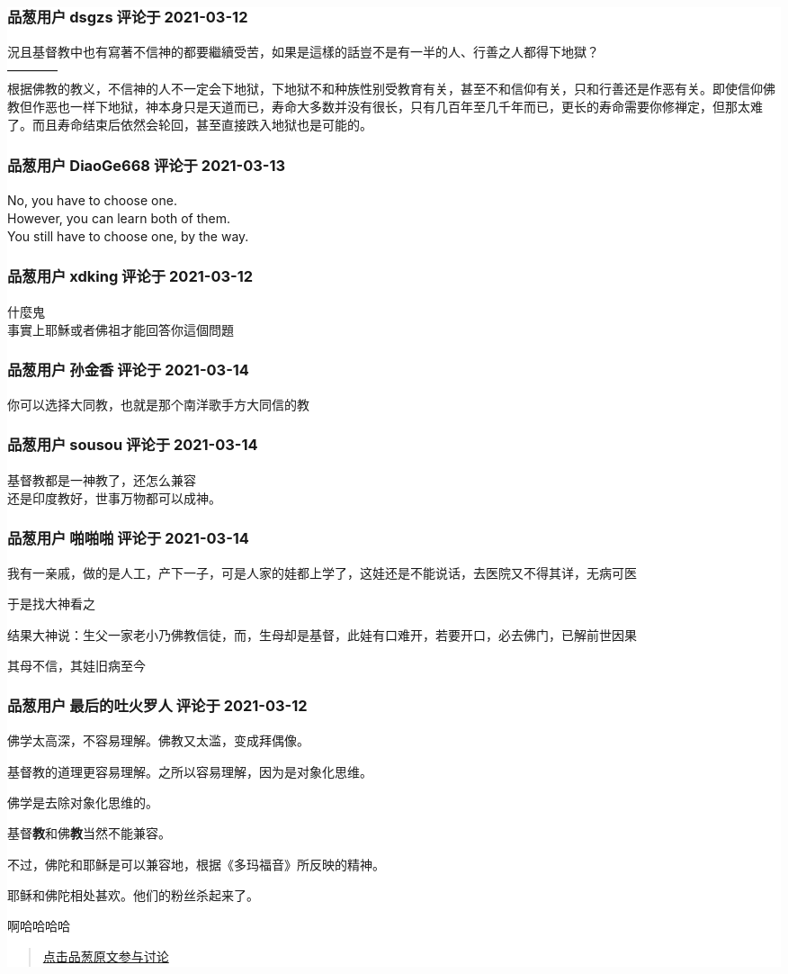 ### 品葱用户 **dsgzs** 评论于 2021-03-12
        
況且基督教中也有寫著不信神的都要繼續受苦，如果是這樣的話豈不是有一半的人、行善之人都得下地獄？  
————  
根据佛教的教义，不信神的人不一定会下地狱，下地狱不和种族性别受教育有关，甚至不和信仰有关，只和行善还是作恶有关。即使信仰佛教但作恶也一样下地狱，神本身只是天道而已，寿命大多数并没有很长，只有几百年至几千年而已，更长的寿命需要你修禅定，但那太难了。而且寿命结束后依然会轮回，甚至直接跌入地狱也是可能的。
        
                

### 品葱用户 **DiaoGe668** 评论于 2021-03-13
        
No, you have to choose one.  
However, you can learn both of them.  
You still have to choose one, by the way.
        
                

### 品葱用户 **xdking** 评论于 2021-03-12
        
什麼鬼   
事實上耶穌或者佛祖才能回答你這個問題
        
                

### 品葱用户 **孙金香** 评论于 2021-03-14
        
你可以选择大同教，也就是那个南洋歌手方大同信的教
        
                

### 品葱用户 **sousou** 评论于 2021-03-14
        
基督教都是一神教了，还怎么兼容  
还是印度教好，世事万物都可以成神。
        
                

### 品葱用户 **啪啪啪** 评论于 2021-03-14
        
我有一亲戚，做的是人工，产下一子，可是人家的娃都上学了，这娃还是不能说话，去医院又不得其详，无病可医  
  
于是找大神看之  
  
结果大神说：生父一家老小乃佛教信徒，而，生母却是基督，此娃有口难开，若要开口，必去佛门，已解前世因果  
  
其母不信，其娃旧病至今
        
                

### 品葱用户 **最后的吐火罗人** 评论于 2021-03-12
        
佛学太高深，不容易理解。佛教又太滥，变成拜偶像。  
  
基督教的道理更容易理解。之所以容易理解，因为是对象化思维。  
  
佛学是去除对象化思维的。  
  
基督**教**和佛**教**当然不能兼容。  
  
不过，佛陀和耶稣是可以兼容地，根据《多玛福音》所反映的精神。  
  
耶稣和佛陀相处甚欢。他们的粉丝杀起来了。  
  
啊哈哈哈哈
        
                





> [点击品葱原文参与讨论](https://pincong.rocks/question/37050)

